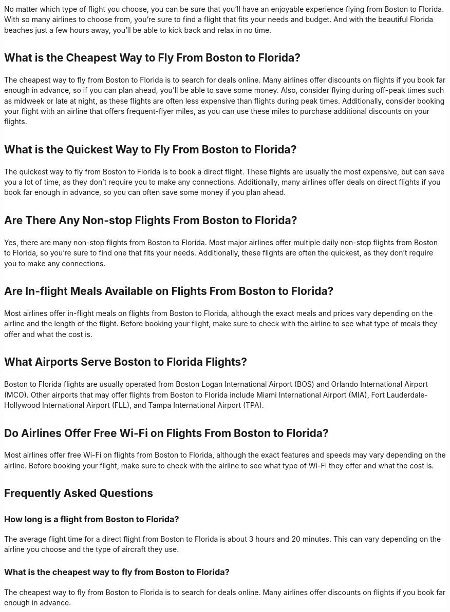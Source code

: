 <p>No matter which type of flight you choose, you can be sure that you’ll have an enjoyable experience flying from Boston to Florida. With so many airlines to choose from, you’re sure to find a flight that fits your needs and budget. And with the beautiful Florida beaches just a few hours away, you’ll be able to kick back and relax in no time.</p>

<h2>What is the Cheapest Way to Fly From Boston to Florida?</h2>

<p>The cheapest way to fly from Boston to Florida is to search for deals online. Many airlines offer discounts on flights if you book far enough in advance, so if you can plan ahead, you’ll be able to save some money. Also, consider flying during off-peak times such as midweek or late at night, as these flights are often less expensive than flights during peak times. Additionally, consider booking your flight with an airline that offers frequent-flyer miles, as you can use these miles to purchase additional discounts on your flights.</p>

<h2>What is the Quickest Way to Fly From Boston to Florida?</h2>

<p>The quickest way to fly from Boston to Florida is to book a direct flight. These flights are usually the most expensive, but can save you a lot of time, as they don’t require you to make any connections. Additionally, many airlines offer deals on direct flights if you book far enough in advance, so you can often save some money if you plan ahead.</p>

<h2>Are There Any Non-stop Flights From Boston to Florida?</h2>

<p>Yes, there are many non-stop flights from Boston to Florida. Most major airlines offer multiple daily non-stop flights from Boston to Florida, so you’re sure to find one that fits your needs. Additionally, these flights are often the quickest, as they don’t require you to make any connections.</p>

<h2>Are In-flight Meals Available on Flights From Boston to Florida?</h2>

<p>Most airlines offer in-flight meals on flights from Boston to Florida, although the exact meals and prices vary depending on the airline and the length of the flight. Before booking your flight, make sure to check with the airline to see what type of meals they offer and what the cost is.</p>

<h2>What Airports Serve Boston to Florida Flights?</h2>

<p>Boston to Florida flights are usually operated from Boston Logan International Airport (BOS) and Orlando International Airport (MCO). Other airports that may offer flights from Boston to Florida include Miami International Airport (MIA), Fort Lauderdale-Hollywood International Airport (FLL), and Tampa International Airport (TPA).</p>

<h2>Do Airlines Offer Free Wi-Fi on Flights From Boston to Florida?</h2>

<p>Most airlines offer free Wi-Fi on flights from Boston to Florida, although the exact features and speeds may vary depending on the airline. Before booking your flight, make sure to check with the airline to see what type of Wi-Fi they offer and what the cost is.</p>

<h2>Frequently Asked Questions</h2>

<h3>How long is a flight from Boston to Florida?</h3>

<p>The average flight time for a direct flight from Boston to Florida is about 3 hours and 20 minutes. This can vary depending on the airline you choose and the type of aircraft they use.</p>

<h3>What is the cheapest way to fly from Boston to Florida?</h3>

<p>The cheapest way to fly from Boston to Florida is to search for deals online. Many airlines offer discounts on flights if you book far enough in advance.</p>
